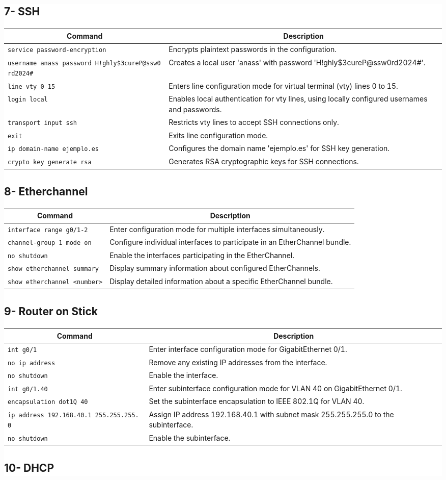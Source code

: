 
## 7- SSH
| Command                               | Description                                                          |
|---------------------------------------|----------------------------------------------------------------------|
| `service password-encryption`         | Encrypts plaintext passwords in the configuration.                   |
| `username anass password H!ghly$3cureP@ssw0rd2024#`       | Creates a local user 'anass' with password 'H!ghly$3cureP@ssw0rd2024#'.                  |
| `line vty 0 15`                       | Enters line configuration mode for virtual terminal (vty) lines 0 to 15. |
| `login local`                         | Enables local authentication for vty lines, using locally configured usernames and passwords. |
| `transport input ssh`                 | Restricts vty lines to accept SSH connections only.                   |
| `exit`                                | Exits line configuration mode.                                        |
| `ip domain-name ejemplo.es`           | Configures the domain name 'ejemplo.es' for SSH key generation.       |
| `crypto key generate rsa`            | Generates RSA cryptographic keys for SSH connections.                 |

## 8- Etherchannel

| Command                                    | Description                                                          |
|--------------------------------------------|----------------------------------------------------------------------|
| `interface range g0/1-2`                   | Enter configuration mode for multiple interfaces simultaneously.     |
| `channel-group 1 mode on`                  | Configure individual interfaces to participate in an EtherChannel bundle. |
| `no shutdown`                              | Enable the interfaces participating in the EtherChannel.              |
| `show etherchannel summary`                | Display summary information about configured EtherChannels.           |
| `show etherchannel <number>`               | Display detailed information about a specific EtherChannel bundle.    |

## 9- Router on Stick
| Command                            | Description                                                          |
|------------------------------------|----------------------------------------------------------------------|
| `int g0/1`                         | Enter interface configuration mode for GigabitEthernet 0/1.           |
| `no ip address`                    | Remove any existing IP addresses from the interface.                  |
| `no shutdown`                      | Enable the interface.                                                 |
| `int g0/1.40`                      | Enter subinterface configuration mode for VLAN 40 on GigabitEthernet 0/1. |
| `encapsulation dot1Q 40`           | Set the subinterface encapsulation to IEEE 802.1Q for VLAN 40.        |
| `ip address 192.168.40.1 255.255.255.0` | Assign IP address 192.168.40.1 with subnet mask 255.255.255.0 to the subinterface. |
| `no shutdown`                      | Enable the subinterface.                                              |

## 10- DHCP
